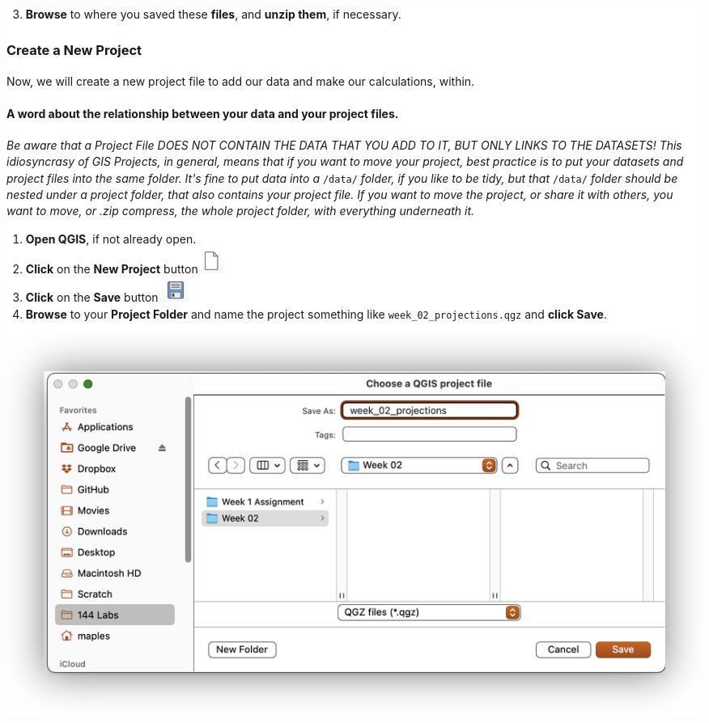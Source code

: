 3. **Browse** to where you saved these **files**, and **unzip them**, if necessary.

### Create a New Project

Now, we will create a new project file to add our data and make our calculations, within.

#### A word about the relationship between your data and your project files.

_Be aware that a Project File DOES NOT CONTAIN THE DATA THAT YOU ADD TO IT, BUT ONLY LINKS TO THE DATASETS! This idiosyncrasy of GIS Projects, in general, means that if you want to move your project, best practice is to put your datasets and project files into the same folder. It's fine to put data into a_ `/data/` _folder, if you like to be tidy, but that_ `/data/` _folder should be nested under a project folder, that also contains your project file. If you want to move the project, or share it with others, you want to move, or .zip compress, the whole project folder, with everything underneath it._

1. **Open QGIS**, if not already open.
2. **Click** on the **New Project** button ![](images/50_Coordinate_Systems_Geodesy-e1fd8eb8.png)
2. **Click** on the **Save** button ![](images/50_Coordinate_Systems_Geodesy-c1847aa3.png)
3. **Browse** to your **Project Folder** and name the project  something like `week_02_projections.qgz`  and **click Save**.

![](images/50_Coordinate_Systems_Geodesy-e98f5463-drop-shadow.png)
